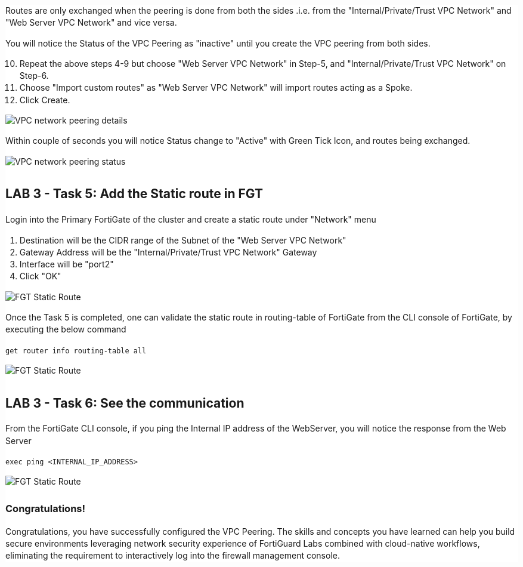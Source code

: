 Routes are only exchanged when the peering is done from both the sides .i.e. from the "Internal/Private/Trust VPC Network" and "Web Server VPC Network" and vice versa.

You will notice the Status of the VPC Peering as "inactive" until you create the VPC peering from both sides.

10. Repeat the above steps 4-9 but choose "Web Server VPC Network" in Step-5, and "Internal/Private/Trust VPC Network" on Step-6.
11. Choose "Import custom routes" as "Web Server VPC Network" will import routes acting as a Spoke.
12. Click Create.

![VPC network peering details](https://raw.githubusercontent.com/fortinetsolutions/terraform-modules/master/GCP/qwiklabs/vpc-peering/instructions/img/vpc_peering_details_2.png)

Within couple of seconds you will notice Status change to "Active" with Green Tick Icon, and routes being exchanged.

![VPC network peering status](https://raw.githubusercontent.com/fortinetsolutions/terraform-modules/master/GCP/qwiklabs/vpc-peering/instructions/img/vpc_peering_active.png)

## LAB 3 - Task 5: Add the Static route in FGT
Login into the Primary FortiGate of the cluster and create a static route under "Network" menu

1. Destination will be the CIDR range of the Subnet of the "Web Server VPC Network"
2. Gateway Address will be the "Internal/Private/Trust VPC Network" Gateway
3. Interface will be "port2"
4. Click "OK"

![FGT Static Route](https://raw.githubusercontent.com/fortinetsolutions/terraform-modules/master/GCP/qwiklabs/vpc-peering/instructions/img/fgt_static_route.png)

Once the Task 5 is completed, one can validate the static route in routing-table of FortiGate from the CLI console of FortiGate, by executing the below command

```
get router info routing-table all
```

![FGT Static Route](https://raw.githubusercontent.com/fortinetsolutions/terraform-modules/master/GCP/qwiklabs/vpc-peering/instructions/img/fgt_routing_table.png)

## LAB 3 - Task 6: See the communication
From the FortiGate CLI console, if you ping the Internal IP address of the WebServer, you will notice the response from the Web Server

```
exec ping <INTERNAL_IP_ADDRESS>
```

![FGT Static Route](https://raw.githubusercontent.com/fortinetsolutions/terraform-modules/master/GCP/qwiklabs/vpc-peering/instructions/img/fgt_ping.png)


### Congratulations!
Congratulations, you have successfully configured the VPC Peering. The skills and concepts you have learned can help you build secure environments leveraging network security experience of FortiGuard Labs combined with cloud-native workflows, eliminating the requirement to interactively log into the firewall management console.
